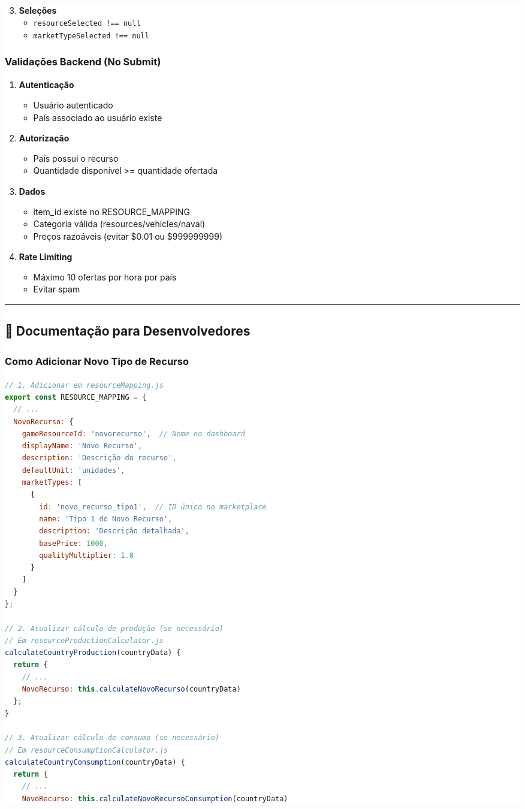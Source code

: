 3. **Seleções**
   - `resourceSelected !== null`
   - `marketTypeSelected !== null`

### Validações Backend (No Submit)

1. **Autenticação**
   - Usuário autenticado
   - País associado ao usuário existe

2. **Autorização**
   - País possui o recurso
   - Quantidade disponível >= quantidade ofertada

3. **Dados**
   - item_id existe no RESOURCE_MAPPING
   - Categoria válida (resources/vehicles/naval)
   - Preços razoáveis (evitar $0.01 ou $999999999)

4. **Rate Limiting**
   - Máximo 10 ofertas por hora por país
   - Evitar spam

---

## 📝 Documentação para Desenvolvedores

### Como Adicionar Novo Tipo de Recurso

```javascript
// 1. Adicionar em resourceMapping.js
export const RESOURCE_MAPPING = {
  // ...
  NovoRecurso: {
    gameResourceId: 'novorecurso',  // Nome no dashboard
    displayName: 'Novo Recurso',
    description: 'Descrição do recurso',
    defaultUnit: 'unidades',
    marketTypes: [
      {
        id: 'novo_recurso_tipo1',  // ID único no marketplace
        name: 'Tipo 1 do Novo Recurso',
        description: 'Descrição detalhada',
        basePrice: 1000,
        qualityMultiplier: 1.0
      }
    ]
  }
};

// 2. Atualizar cálculo de produção (se necessário)
// Em resourceProductionCalculator.js
calculateCountryProduction(countryData) {
  return {
    // ...
    NovoRecurso: this.calculateNovoRecurso(countryData)
  };
}

// 3. Atualizar cálculo de consumo (se necessário)
// Em resourceConsumptionCalculator.js
calculateCountryConsumption(countryData) {
  return {
    // ...
    NovoRecurso: this.calculateNovoRecursoConsumption(countryData)
```